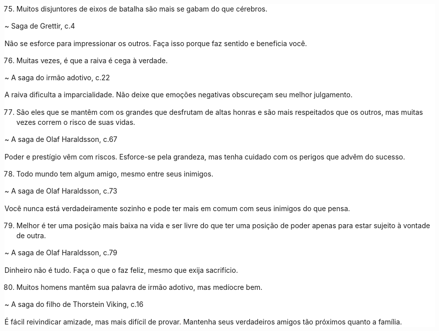 

75. Muitos disjuntores de eixos de batalha são mais se gabam do que cérebros.

~ Saga de Grettir, c.4

Não se esforce para impressionar os outros. Faça isso porque faz sentido e beneficia você.







76. Muitas vezes, é que a raiva é cega à verdade.

~ A saga do irmão adotivo, c.22

A raiva dificulta a imparcialidade. Não deixe que emoções negativas obscureçam seu melhor julgamento.







77. São eles que se mantêm com os grandes que desfrutam de altas honras e são mais respeitados que os outros, mas muitas vezes correm o risco de suas vidas.

~ A saga de Olaf Haraldsson, c.67

Poder e prestígio vêm com riscos. Esforce-se pela grandeza, mas tenha cuidado com os perigos que advêm do sucesso.







78. Todo mundo tem algum amigo, mesmo entre seus inimigos.

~ A saga de Olaf Haraldsson, c.73

Você nunca está verdadeiramente sozinho e pode ter mais em comum com seus inimigos do que pensa.







79. Melhor é ter uma posição mais baixa na vida e ser livre do que ter uma posição de poder apenas para estar sujeito à vontade de outra.

~ A saga de Olaf Haraldsson, c.79

Dinheiro não é tudo. Faça o que o faz feliz, mesmo que exija sacrifício.







80. Muitos homens mantêm sua palavra de irmão adotivo, mas medíocre bem.

~ A saga do filho de Thorstein Viking, c.16

É fácil reivindicar amizade, mas mais difícil de provar. Mantenha seus verdadeiros amigos tão próximos quanto a família.

